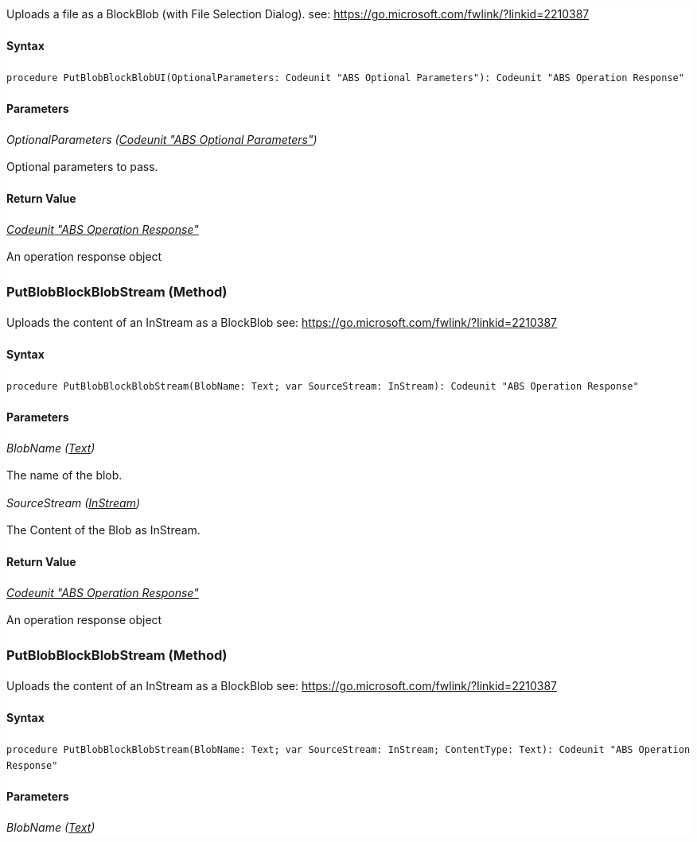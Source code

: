  Uploads a file as a BlockBlob (with File Selection Dialog).
 see: https://go.microsoft.com/fwlink/?linkid=2210387
 

#### Syntax
```
procedure PutBlobBlockBlobUI(OptionalParameters: Codeunit "ABS Optional Parameters"): Codeunit "ABS Operation Response"
```
#### Parameters
*OptionalParameters ([Codeunit "ABS Optional Parameters"]())* 

Optional parameters to pass.

#### Return Value
*[Codeunit "ABS Operation Response"]()*

An operation response object
### PutBlobBlockBlobStream (Method) <a name="PutBlobBlockBlobStream"></a> 

 Uploads the content of an InStream as a BlockBlob
 see: https://go.microsoft.com/fwlink/?linkid=2210387
 

#### Syntax
```
procedure PutBlobBlockBlobStream(BlobName: Text; var SourceStream: InStream): Codeunit "ABS Operation Response"
```
#### Parameters
*BlobName ([Text](https://go.microsoft.com/fwlink/?linkid=2210031))* 

The name of the blob.

*SourceStream ([InStream](https://go.microsoft.com/fwlink/?linkid=2210033))* 

The Content of the Blob as InStream.

#### Return Value
*[Codeunit "ABS Operation Response"]()*

An operation response object

### PutBlobBlockBlobStream (Method) <a name="PutBlobBlockBlobStream"></a> 

 Uploads the content of an InStream as a BlockBlob
 see: https://go.microsoft.com/fwlink/?linkid=2210387
 

#### Syntax
```
procedure PutBlobBlockBlobStream(BlobName: Text; var SourceStream: InStream; ContentType: Text): Codeunit "ABS Operation Response"
```
#### Parameters
*BlobName ([Text](https://go.microsoft.com/fwlink/?linkid=2210031))* 

